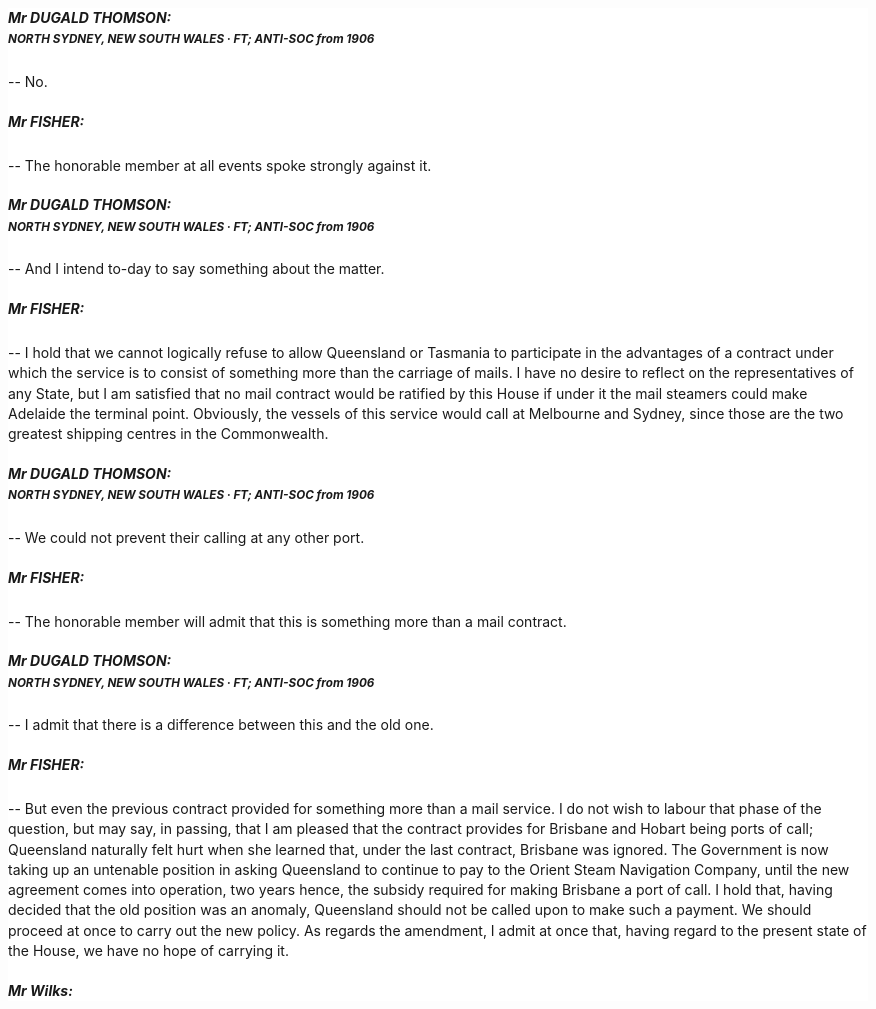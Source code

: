 ##### Mr DUGALD THOMSON:<br><small class="text-muted">NORTH SYDNEY, NEW SOUTH WALES &middot; FT; ANTI-SOC from 1906</small>

--  No. 

##### Mr FISHER:

-- The honorable member at all events spoke strongly against it. 

##### Mr DUGALD THOMSON:<br><small class="text-muted">NORTH SYDNEY, NEW SOUTH WALES &middot; FT; ANTI-SOC from 1906</small>

--  And I intend to-day to say something about the matter. 

##### Mr FISHER:

-- I hold that we cannot logically refuse to allow Queensland or Tasmania to participate in the advantages of a contract under which the service is to consist of something more than the carriage of mails. I have no desire to reflect on the representatives of any State, but I am satisfied that no mail contract would be ratified by this House if under it the mail steamers could make Adelaide the terminal point. Obviously, the vessels of this service would call at Melbourne and Sydney, since those are the two greatest shipping centres in the Commonwealth. 

##### Mr DUGALD THOMSON:<br><small class="text-muted">NORTH SYDNEY, NEW SOUTH WALES &middot; FT; ANTI-SOC from 1906</small>

--  We could not prevent their calling at any other port. 

##### Mr FISHER:

-- The honorable member will admit that this is something more than a mail contract. 

##### Mr DUGALD THOMSON:<br><small class="text-muted">NORTH SYDNEY, NEW SOUTH WALES &middot; FT; ANTI-SOC from 1906</small>

--  I admit that there is a difference between this and the old one. 

##### Mr FISHER:

-- But even the previous contract provided for something more than a mail service. I do not wish to labour that phase of the question, but may say, in passing, that I am pleased that the contract provides for Brisbane and Hobart being ports of call; Queensland naturally felt hurt when she learned that, under the last contract, Brisbane was ignored. The Government is now taking up an untenable position in asking Queensland to continue to pay to the Orient Steam Navigation Company, until the new agreement comes into operation, two years hence, the subsidy required for making Brisbane a port of call. I hold that, having decided that the old position was an anomaly, Queensland should not be called upon to make such a payment. We should proceed at once to carry out the new policy. As regards the amendment, I admit at once that, having regard to the present state of the House, we have no hope of carrying it. 

##### Mr Wilks:
